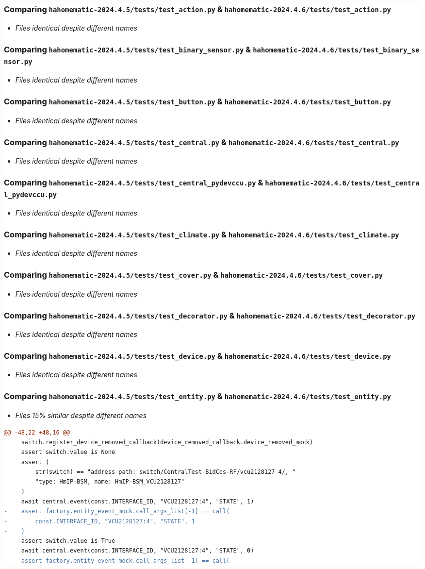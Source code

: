 ### Comparing `hahomematic-2024.4.5/tests/test_action.py` & `hahomematic-2024.4.6/tests/test_action.py`

 * *Files identical despite different names*

### Comparing `hahomematic-2024.4.5/tests/test_binary_sensor.py` & `hahomematic-2024.4.6/tests/test_binary_sensor.py`

 * *Files identical despite different names*

### Comparing `hahomematic-2024.4.5/tests/test_button.py` & `hahomematic-2024.4.6/tests/test_button.py`

 * *Files identical despite different names*

### Comparing `hahomematic-2024.4.5/tests/test_central.py` & `hahomematic-2024.4.6/tests/test_central.py`

 * *Files identical despite different names*

### Comparing `hahomematic-2024.4.5/tests/test_central_pydevccu.py` & `hahomematic-2024.4.6/tests/test_central_pydevccu.py`

 * *Files identical despite different names*

### Comparing `hahomematic-2024.4.5/tests/test_climate.py` & `hahomematic-2024.4.6/tests/test_climate.py`

 * *Files identical despite different names*

### Comparing `hahomematic-2024.4.5/tests/test_cover.py` & `hahomematic-2024.4.6/tests/test_cover.py`

 * *Files identical despite different names*

### Comparing `hahomematic-2024.4.5/tests/test_decorator.py` & `hahomematic-2024.4.6/tests/test_decorator.py`

 * *Files identical despite different names*

### Comparing `hahomematic-2024.4.5/tests/test_device.py` & `hahomematic-2024.4.6/tests/test_device.py`

 * *Files identical despite different names*

### Comparing `hahomematic-2024.4.5/tests/test_entity.py` & `hahomematic-2024.4.6/tests/test_entity.py`

 * *Files 15% similar despite different names*

```diff
@@ -48,22 +48,16 @@
     switch.register_device_removed_callback(device_removed_callback=device_removed_mock)
     assert switch.value is None
     assert (
         str(switch) == "address_path: switch/CentralTest-BidCos-RF/vcu2128127_4/, "
         "type: HmIP-BSM, name: HmIP-BSM_VCU2128127"
     )
     await central.event(const.INTERFACE_ID, "VCU2128127:4", "STATE", 1)
-    assert factory.entity_event_mock.call_args_list[-1] == call(
-        const.INTERFACE_ID, "VCU2128127:4", "STATE", 1
-    )
     assert switch.value is True
     await central.event(const.INTERFACE_ID, "VCU2128127:4", "STATE", 0)
-    assert factory.entity_event_mock.call_args_list[-1] == call(
```